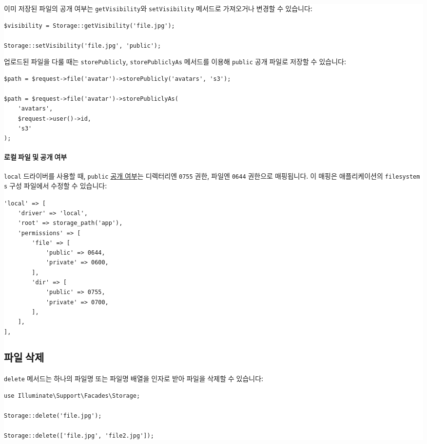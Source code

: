 이미 저장된 파일의 공개 여부는 `getVisibility`와 `setVisibility` 메서드로 가져오거나 변경할 수 있습니다:

```
$visibility = Storage::getVisibility('file.jpg');

Storage::setVisibility('file.jpg', 'public');
```

업로드된 파일을 다룰 때는 `storePublicly`, `storePubliclyAs` 메서드를 이용해 `public` 공개 파일로 저장할 수 있습니다:

```
$path = $request->file('avatar')->storePublicly('avatars', 's3');

$path = $request->file('avatar')->storePubliclyAs(
    'avatars',
    $request->user()->id,
    's3'
);
```

<a name="local-files-and-visibility"></a>
#### 로컬 파일 및 공개 여부

`local` 드라이버를 사용할 때, `public` [공개 여부](#file-visibility)는 디렉터리엔 `0755` 권한, 파일엔 `0644` 권한으로 매핑됩니다. 이 매핑은 애플리케이션의 `filesystems` 구성 파일에서 수정할 수 있습니다:

```
'local' => [
    'driver' => 'local',
    'root' => storage_path('app'),
    'permissions' => [
        'file' => [
            'public' => 0644,
            'private' => 0600,
        ],
        'dir' => [
            'public' => 0755,
            'private' => 0700,
        ],
    ],
],
```

<a name="deleting-files"></a>
## 파일 삭제

`delete` 메서드는 하나의 파일명 또는 파일명 배열을 인자로 받아 파일을 삭제할 수 있습니다:

```
use Illuminate\Support\Facades\Storage;

Storage::delete('file.jpg');

Storage::delete(['file.jpg', 'file2.jpg']);
```
